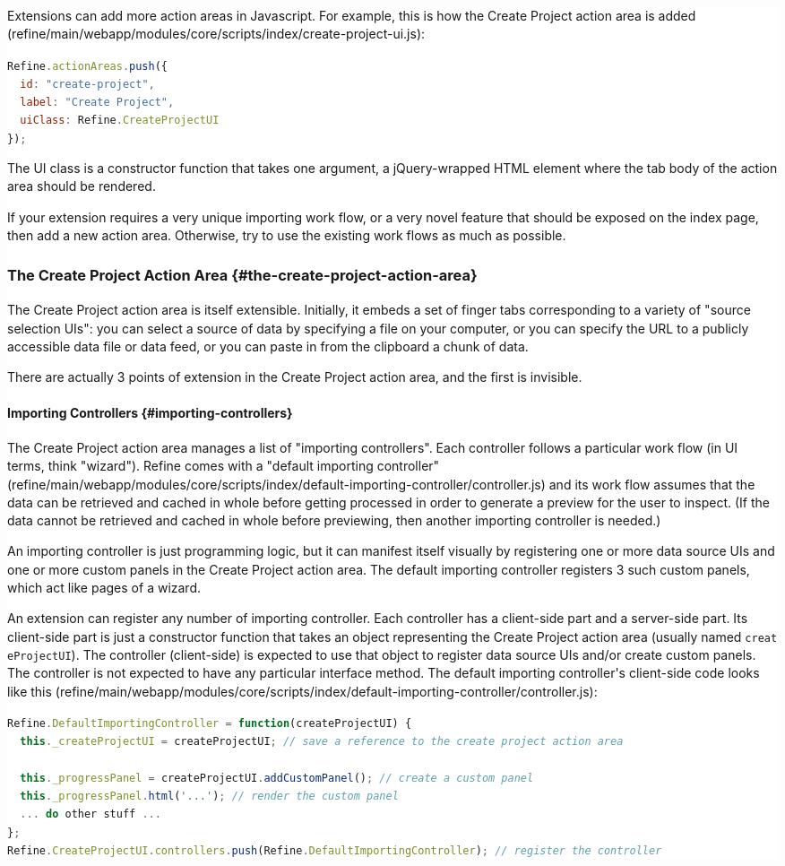 Extensions can add more action areas in Javascript. For example, this is how the Create Project action area is added (refine/main/webapp/modules/core/scripts/index/create-project-ui.js):

```javascript
Refine.actionAreas.push({
  id: "create-project",
  label: "Create Project",
  uiClass: Refine.CreateProjectUI
});
```

The UI class is a constructor function that takes one argument, a jQuery-wrapped HTML element where the tab body of the action area should be rendered.

If your extension requires a very unique importing work flow, or a very novel feature that should be exposed on the index page, then add a new action area. Otherwise, try to use the existing work flows as much as possible.

### The Create Project Action Area {#the-create-project-action-area}

The Create Project action area is itself extensible. Initially, it embeds a set of finger tabs corresponding to a variety of "source selection UIs": you can select a source of data by specifying a file on your computer, or you can specify the URL to a publicly accessible data file or data feed, or you can paste in from the clipboard a chunk of data.

There are actually 3 points of extension in the Create Project action area, and the first is invisible.

#### Importing Controllers {#importing-controllers}

The Create Project action area manages a list of "importing controllers". Each controller follows a particular work flow (in UI terms, think "wizard"). Refine comes with a "default importing controller" (refine/main/webapp/modules/core/scripts/index/default-importing-controller/controller.js) and its work flow assumes that the data can be retrieved and cached in whole before getting processed in order to generate a preview for the user to inspect. (If the data cannot be retrieved and cached in whole before previewing, then another importing controller is needed.)

An importing controller is just programming logic, but it can manifest itself visually by registering one or more data source UIs and one or more custom panels in the Create Project action area. The default importing controller registers 3 such custom panels, which act like pages of a wizard.

An extension can register any number of importing controller. Each controller has a client-side part and a server-side part. Its client-side part is just a constructor function that takes an object representing the Create Project action area (usually named `createProjectUI`). The controller (client-side) is expected to use that object to register data source UIs and/or create custom panels. The controller is not expected to have any particular interface method. The default importing controller's client-side code looks like this (refine/main/webapp/modules/core/scripts/index/default-importing-controller/controller.js):

```javascript
Refine.DefaultImportingController = function(createProjectUI) {
  this._createProjectUI = createProjectUI; // save a reference to the create project action area

  this._progressPanel = createProjectUI.addCustomPanel(); // create a custom panel
  this._progressPanel.html('...'); // render the custom panel
  ... do other stuff ...
};
Refine.CreateProjectUI.controllers.push(Refine.DefaultImportingController); // register the controller
```
